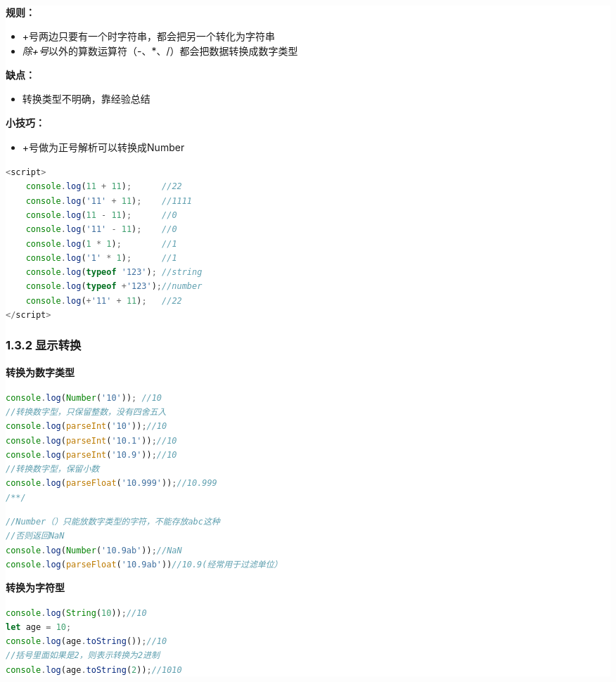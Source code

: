 **规则：**

- +号两边只要有一个时字符串，都会把另一个转化为字符串
- *除+号*以外的算数运算符（-、*、/）都会把数据转换成数字类型

**缺点：**

- 转换类型不明确，靠经验总结

**小技巧：**

- +号做为正号解析可以转换成Number

```javascript
<script>
    console.log(11 + 11);      //22
    console.log('11' + 11);    //1111
    console.log(11 - 11);      //0
    console.log('11' - 11);    //0
    console.log(1 * 1);        //1
    console.log('1' * 1);      //1
    console.log(typeof '123'); //string
    console.log(typeof +'123');//number
    console.log(+'11' + 11);   //22
</script>
```

### 1.3.2 显示转换

**转换为数字类型**

```js
console.log(Number('10')); //10
//转换数字型，只保留整数，没有四舍五入
console.log(parseInt('10'));//10
console.log(parseInt('10.1'));//10
console.log(parseInt('10.9'));//10
//转换数字型，保留小数 
console.log(parseFloat('10.999'));//10.999
/**/
```



```js
//Number（）只能放数字类型的字符，不能存放abc这种
//否则返回NaN
console.log(Number('10.9ab'));//NaN
console.log(parseFloat('10.9ab'))//10.9(经常用于过滤单位）
```

**转换为字符型**

```js
console.log(String(10));//10
let age = 10;
console.log(age.toString());//10
//括号里面如果是2，则表示转换为2进制
console.log(age.toString(2));//1010
```
